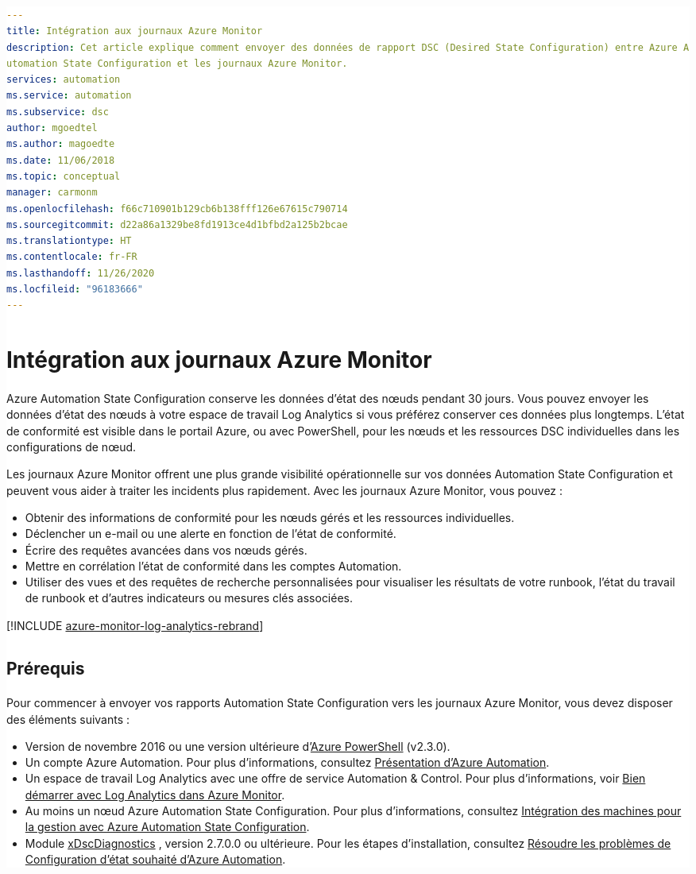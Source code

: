 ```yaml
---
title: Intégration aux journaux Azure Monitor
description: Cet article explique comment envoyer des données de rapport DSC (Desired State Configuration) entre Azure Automation State Configuration et les journaux Azure Monitor.
services: automation
ms.service: automation
ms.subservice: dsc
author: mgoedtel
ms.author: magoedte
ms.date: 11/06/2018
ms.topic: conceptual
manager: carmonm
ms.openlocfilehash: f66c710901b129cb6b138fff126e67615c790714
ms.sourcegitcommit: d22a86a1329be8fd1913ce4d1bfbd2a125b2bcae
ms.translationtype: HT
ms.contentlocale: fr-FR
ms.lasthandoff: 11/26/2020
ms.locfileid: "96183666"
---
```

# <a name="integrate-with-azure-monitor-logs"></a>Intégration aux journaux Azure Monitor

Azure Automation State Configuration conserve les données d’état des nœuds pendant 30 jours. Vous pouvez envoyer les données d’état des nœuds à votre espace de travail Log Analytics si vous préférez conserver ces données plus longtemps. L’état de conformité est visible dans le portail Azure, ou avec PowerShell, pour les nœuds et les ressources DSC individuelles dans les configurations de nœud. 

Les journaux Azure Monitor offrent une plus grande visibilité opérationnelle sur vos données Automation State Configuration et peuvent vous aider à traiter les incidents plus rapidement. Avec les journaux Azure Monitor, vous pouvez :

- Obtenir des informations de conformité pour les nœuds gérés et les ressources individuelles.
- Déclencher un e-mail ou une alerte en fonction de l’état de conformité.
- Écrire des requêtes avancées dans vos nœuds gérés.
- Mettre en corrélation l’état de conformité dans les comptes Automation.
- Utiliser des vues et des requêtes de recherche personnalisées pour visualiser les résultats de votre runbook, l’état du travail de runbook et d’autres indicateurs ou mesures clés associées.

[!INCLUDE [azure-monitor-log-analytics-rebrand](../../includes/azure-monitor-log-analytics-rebrand.md)]

## <a name="prerequisites"></a>Prérequis

Pour commencer à envoyer vos rapports Automation State Configuration vers les journaux Azure Monitor, vous devez disposer des éléments suivants :

- Version de novembre 2016 ou une version ultérieure d’[Azure PowerShell](/powershell/azure/) (v2.3.0).
- Un compte Azure Automation. Pour plus d’informations, consultez [Présentation d’Azure Automation](automation-intro.md).
- Un espace de travail Log Analytics avec une offre de service Automation & Control. Pour plus d’informations, voir [Bien démarrer avec Log Analytics dans Azure Monitor](../azure-monitor/log-query/log-analytics-tutorial.md).
- Au moins un nœud Azure Automation State Configuration. Pour plus d’informations, consultez [Intégration des machines pour la gestion avec Azure Automation State Configuration](automation-dsc-onboarding.md).
- Module [xDscDiagnostics](https://www.powershellgallery.com/packages/xDscDiagnostics/2.7.0.0) , version 2.7.0.0 ou ultérieure. Pour les étapes d’installation, consultez [Résoudre les problèmes de Configuration d’état souhaité d’Azure Automation](./troubleshoot/desired-state-configuration.md).
